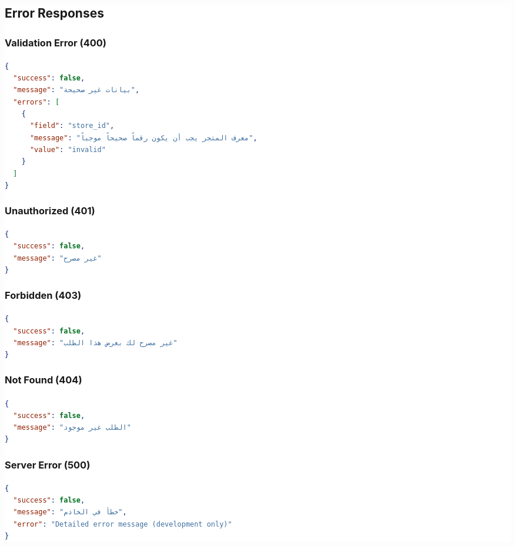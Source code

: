 ## Error Responses

### Validation Error (400)

```json
{
  "success": false,
  "message": "بيانات غير صحيحة",
  "errors": [
    {
      "field": "store_id",
      "message": "معرف المتجر يجب أن يكون رقماً صحيحاً موجباً",
      "value": "invalid"
    }
  ]
}
```

### Unauthorized (401)

```json
{
  "success": false,
  "message": "غير مصرح"
}
```

### Forbidden (403)

```json
{
  "success": false,
  "message": "غير مصرح لك بعرض هذا الطلب"
}
```

### Not Found (404)

```json
{
  "success": false,
  "message": "الطلب غير موجود"
}
```

### Server Error (500)

```json
{
  "success": false,
  "message": "خطأ في الخادم",
  "error": "Detailed error message (development only)"
}
```
